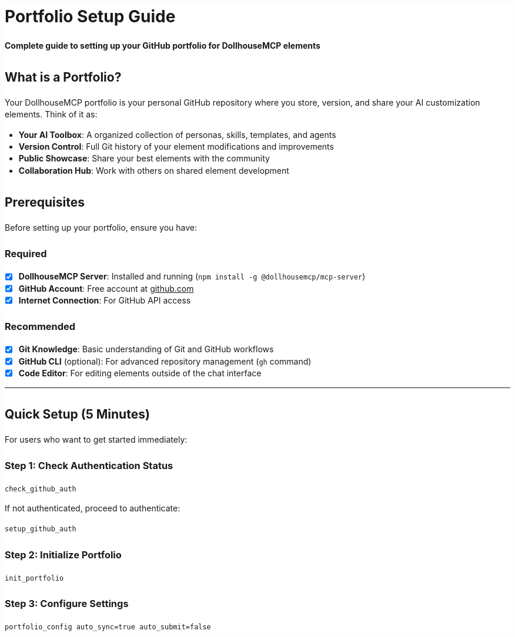 # Portfolio Setup Guide

**Complete guide to setting up your GitHub portfolio for DollhouseMCP elements**

## What is a Portfolio?

Your DollhouseMCP portfolio is your personal GitHub repository where you store, version, and share your AI customization elements. Think of it as:

- **Your AI Toolbox**: A organized collection of personas, skills, templates, and agents
- **Version Control**: Full Git history of your element modifications and improvements  
- **Public Showcase**: Share your best elements with the community
- **Collaboration Hub**: Work with others on shared element development

## Prerequisites

Before setting up your portfolio, ensure you have:

### Required
- [x] **DollhouseMCP Server**: Installed and running (`npm install -g @dollhousemcp/mcp-server`)
- [x] **GitHub Account**: Free account at [github.com](https://github.com)
- [x] **Internet Connection**: For GitHub API access

### Recommended  
- [x] **Git Knowledge**: Basic understanding of Git and GitHub workflows
- [x] **GitHub CLI** (optional): For advanced repository management (`gh` command)
- [x] **Code Editor**: For editing elements outside of the chat interface

---

## Quick Setup (5 Minutes)

For users who want to get started immediately:

### Step 1: Check Authentication Status
```
check_github_auth
```

If not authenticated, proceed to authenticate:
```
setup_github_auth
```

### Step 2: Initialize Portfolio
```
init_portfolio
```

### Step 3: Configure Settings
```
portfolio_config auto_sync=true auto_submit=false
```
